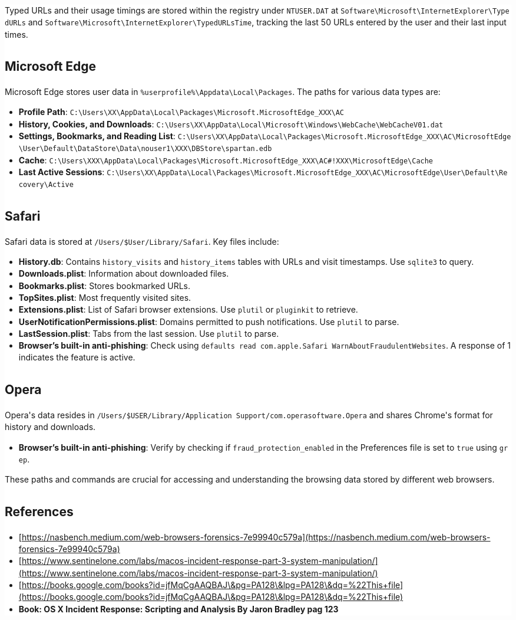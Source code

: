 Typed URLs and their usage timings are stored within the registry under `NTUSER.DAT` at `Software\Microsoft\InternetExplorer\TypedURLs` and `Software\Microsoft\InternetExplorer\TypedURLsTime`, tracking the last 50 URLs entered by the user and their last input times.

## Microsoft Edge

Microsoft Edge stores user data in `%userprofile%\Appdata\Local\Packages`. The paths for various data types are:

* **Profile Path**: `C:\Users\XX\AppData\Local\Packages\Microsoft.MicrosoftEdge_XXX\AC`
* **History, Cookies, and Downloads**: `C:\Users\XX\AppData\Local\Microsoft\Windows\WebCache\WebCacheV01.dat`
* **Settings, Bookmarks, and Reading List**: `C:\Users\XX\AppData\Local\Packages\Microsoft.MicrosoftEdge_XXX\AC\MicrosoftEdge\User\Default\DataStore\Data\nouser1\XXX\DBStore\spartan.edb`
* **Cache**: `C:\Users\XXX\AppData\Local\Packages\Microsoft.MicrosoftEdge_XXX\AC#!XXX\MicrosoftEdge\Cache`
* **Last Active Sessions**: `C:\Users\XX\AppData\Local\Packages\Microsoft.MicrosoftEdge_XXX\AC\MicrosoftEdge\User\Default\Recovery\Active`

## Safari

Safari data is stored at `/Users/$User/Library/Safari`. Key files include:

* **History.db**: Contains `history_visits` and `history_items` tables with URLs and visit timestamps. Use `sqlite3` to query.
* **Downloads.plist**: Information about downloaded files.
* **Bookmarks.plist**: Stores bookmarked URLs.
* **TopSites.plist**: Most frequently visited sites.
* **Extensions.plist**: List of Safari browser extensions. Use `plutil` or `pluginkit` to retrieve.
* **UserNotificationPermissions.plist**: Domains permitted to push notifications. Use `plutil` to parse.
* **LastSession.plist**: Tabs from the last session. Use `plutil` to parse.
* **Browser’s built-in anti-phishing**: Check using `defaults read com.apple.Safari WarnAboutFraudulentWebsites`. A response of 1 indicates the feature is active.

## Opera

Opera's data resides in `/Users/$USER/Library/Application Support/com.operasoftware.Opera` and shares Chrome's format for history and downloads.

* **Browser’s built-in anti-phishing**: Verify by checking if `fraud_protection_enabled` in the Preferences file is set to `true` using `grep`.

These paths and commands are crucial for accessing and understanding the browsing data stored by different web browsers.

## References

* [https://nasbench.medium.com/web-browsers-forensics-7e99940c579a](https://nasbench.medium.com/web-browsers-forensics-7e99940c579a)
* [https://www.sentinelone.com/labs/macos-incident-response-part-3-system-manipulation/](https://www.sentinelone.com/labs/macos-incident-response-part-3-system-manipulation/)
* [https://books.google.com/books?id=jfMqCgAAQBAJ\&pg=PA128\&lpg=PA128\&dq=%22This+file](https://books.google.com/books?id=jfMqCgAAQBAJ\&pg=PA128\&lpg=PA128\&dq=%22This+file)
* **Book: OS X Incident Response: Scripting and Analysis By Jaron Bradley pag 123**
